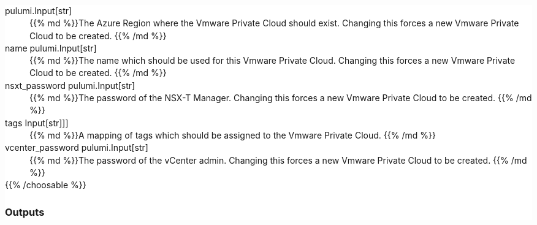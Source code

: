 </span>
        <span class="property-indicator"></span>
        <span class="property-type">pulumi.<wbr>Input[str]</span>
    </dt>
    <dd>{{% md %}}The Azure Region where the Vmware Private Cloud should exist. Changing this forces a new Vmware Private Cloud to be created.
{{% /md %}}</dd><dt class="property-optional"
            title="Optional">
        <span id="name_python">
<a href="#name_python" style="color: inherit; text-decoration: inherit;">name</a>
</span>
        <span class="property-indicator"></span>
        <span class="property-type">pulumi.<wbr>Input[str]</span>
    </dt>
    <dd>{{% md %}}The name which should be used for this Vmware Private Cloud. Changing this forces a new Vmware Private Cloud to be created.
{{% /md %}}</dd><dt class="property-optional"
            title="Optional">
        <span id="nsxt_password_python">
<a href="#nsxt_password_python" style="color: inherit; text-decoration: inherit;">nsxt_<wbr>password</a>
</span>
        <span class="property-indicator"></span>
        <span class="property-type">pulumi.<wbr>Input[str]</span>
    </dt>
    <dd>{{% md %}}The password of the NSX-T Manager. Changing this forces a new Vmware Private Cloud to be created.
{{% /md %}}</dd><dt class="property-optional"
            title="Optional">
        <span id="tags_python">
<a href="#tags_python" style="color: inherit; text-decoration: inherit;">tags</a>
</span>
        <span class="property-indicator"></span>
        <span class="property-type">Input[str]]]</span>
    </dt>
    <dd>{{% md %}}A mapping of tags which should be assigned to the Vmware Private Cloud.
{{% /md %}}</dd><dt class="property-optional"
            title="Optional">
        <span id="vcenter_password_python">
<a href="#vcenter_password_python" style="color: inherit; text-decoration: inherit;">vcenter_<wbr>password</a>
</span>
        <span class="property-indicator"></span>
        <span class="property-type">pulumi.<wbr>Input[str]</span>
    </dt>
    <dd>{{% md %}}The password of the vCenter admin. Changing this forces a new Vmware Private Cloud to be created.
{{% /md %}}</dd></dl>
{{% /choosable %}}


### Outputs
